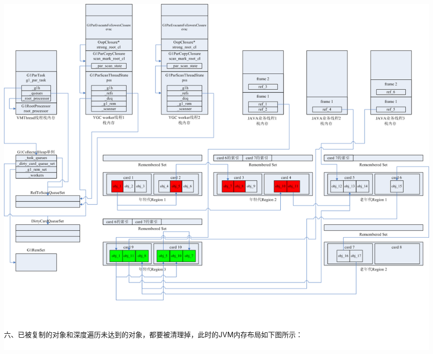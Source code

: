 <img src="../images/ygc_memory_thread_5.png" width="100%" height="100%"/>

<br/>
<br/>
<br/>

六、已被复制的对象和深度遍历未达到的对象，都要被清理掉，此时的JVM内存布局如下图所示：
<br/>
<br/>
